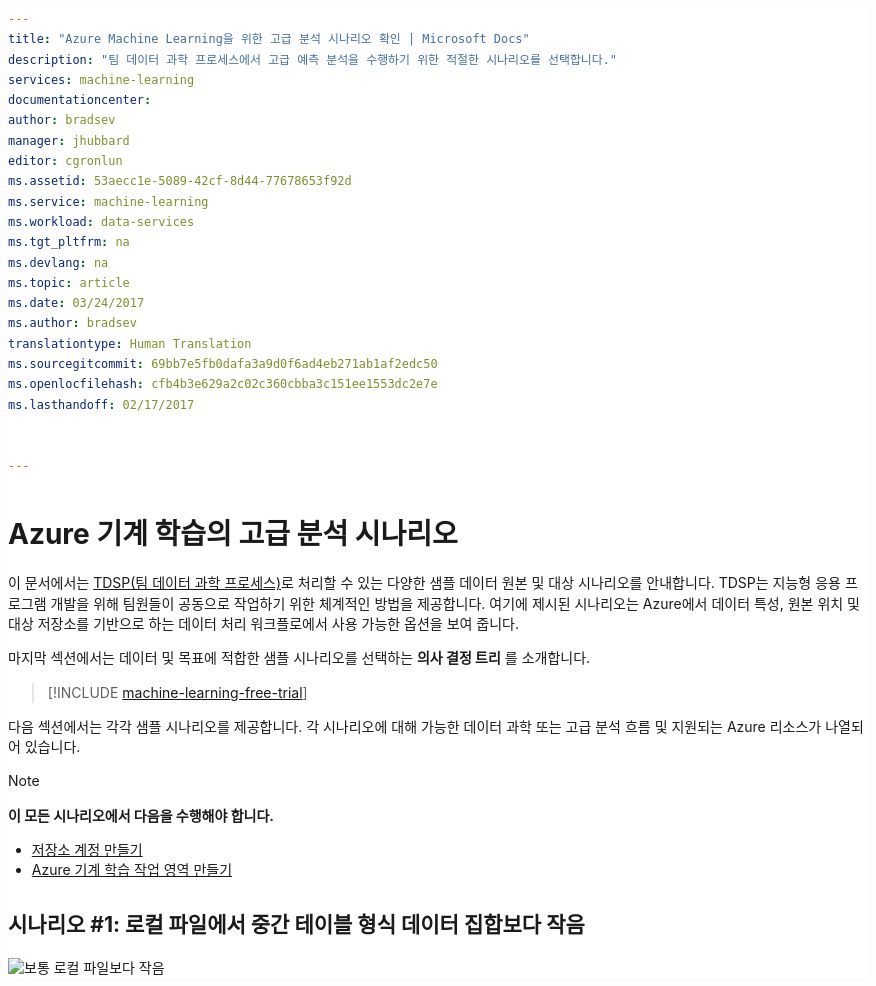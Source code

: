 ```yaml
---
title: "Azure Machine Learning을 위한 고급 분석 시나리오 확인 | Microsoft Docs"
description: "팀 데이터 과학 프로세스에서 고급 예측 분석을 수행하기 위한 적절한 시나리오를 선택합니다."
services: machine-learning
documentationcenter: 
author: bradsev
manager: jhubbard
editor: cgronlun
ms.assetid: 53aecc1e-5089-42cf-8d44-77678653f92d
ms.service: machine-learning
ms.workload: data-services
ms.tgt_pltfrm: na
ms.devlang: na
ms.topic: article
ms.date: 03/24/2017
ms.author: bradsev
translationtype: Human Translation
ms.sourcegitcommit: 69bb7e5fb0dafa3a9d0f6ad4eb271ab1af2edc50
ms.openlocfilehash: cfb4b3e629a2c02c360cbba3c151ee1553dc2e7e
ms.lasthandoff: 02/17/2017


---
```

# <a name="scenarios-for-advanced-analytics-in-azure-machine-learning"></a>Azure 기계 학습의 고급 분석 시나리오
이 문서에서는 [TDSP(팀 데이터 과학 프로세스)](data-science-process-overview.md)로 처리할 수 있는 다양한 샘플 데이터 원본 및 대상 시나리오를 안내합니다. TDSP는 지능형 응용 프로그램 개발을 위해 팀원들이 공동으로 작업하기 위한 체계적인 방법을 제공합니다. 여기에 제시된 시나리오는 Azure에서 데이터 특성, 원본 위치 및 대상 저장소를 기반으로 하는 데이터 처리 워크플로에서 사용 가능한 옵션을 보여 줍니다.

마지막 섹션에서는 데이터 및 목표에 적합한 샘플 시나리오를 선택하는 **의사 결정 트리** 를 소개합니다.

> [!INCLUDE [machine-learning-free-trial](../../includes/machine-learning-free-trial.md)]
> 
> 

다음 섹션에서는 각각 샘플 시나리오를 제공합니다. 각 시나리오에 대해 가능한 데이터 과학 또는 고급 분석 흐름 및 지원되는 Azure 리소스가 나열되어 있습니다.

> [!NOTE]
> **이 모든 시나리오에서 다음을 수행해야 합니다.**
> <br/>
> 
> * [저장소 계정 만들기](../storage/storage-create-storage-account.md)
>   <br/>
> * [Azure 기계 학습 작업 영역 만들기](machine-learning-create-workspace.md)
> 
> 

## <a name="smalllocal"></a>시나리오 \#1: 로컬 파일에서 중간 테이블 형식 데이터 집합보다 작음
![보통 로컬 파일보다 작음][1]


[1]: ./media/machine-learning-data-science-plan-sample-scenarios/dsp-plan-small-in-aml.png
[2]: ./media/machine-learning-data-science-plan-sample-scenarios/dsp-plan-local-with-processing.png
[3]: ./media/machine-learning-data-science-plan-sample-scenarios/dsp-plan-local-large.png
[4]: ./media/machine-learning-data-science-plan-sample-scenarios/dsp-plan-local-to-db.png
[5]: ./media/machine-learning-data-science-plan-sample-scenarios/dsp-plan-large-to-db.png
[6]: ./media/machine-learning-data-science-plan-sample-scenarios/dsp-plan-db-to-db.png
[7]: ./media/machine-learning-data-science-plan-sample-scenarios/dsp-plan-attach-db.png
[8]: ./media/machine-learning-data-science-plan-sample-scenarios/dsp-plan-sample-scenarios.png
[9]: ./media/machine-learning-data-science-plan-sample-scenarios/dsp-plan-local-to-hive.png
[import-data]: https://msdn.microsoft.com/library/azure/4e1b0fe6-aded-4b3f-a36f-39b8862b9004/